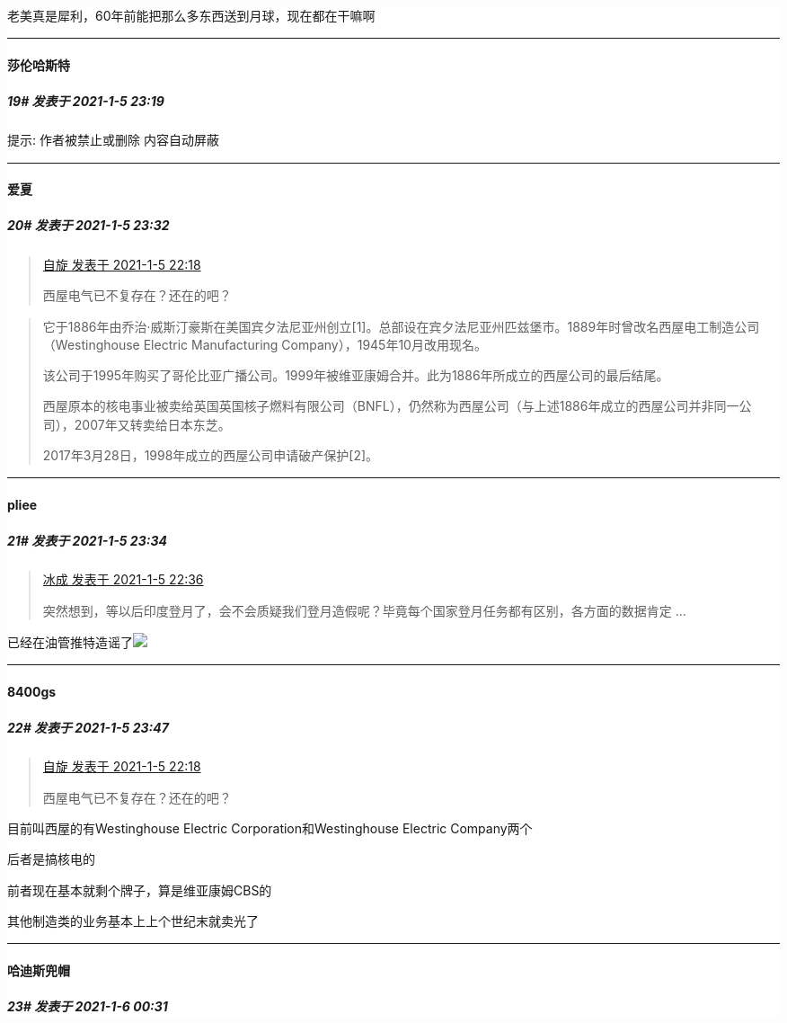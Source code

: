 老美真是犀利，60年前能把那么多东西送到月球，现在都在干嘛啊

*****

####  莎伦哈斯特  
##### 19#       发表于 2021-1-5 23:19

提示: 作者被禁止或删除 内容自动屏蔽

*****

####  爱夏  
##### 20#       发表于 2021-1-5 23:32

<blockquote><a href="httphttps://bbs.saraba1st.com/2b/forum.php?mod=redirect&amp;goto=findpost&amp;pid=49949269&amp;ptid=1981374" target="_blank">自旋 发表于 2021-1-5 22:18</a>

西屋电气已不复存在？还在的吧？</blockquote><blockquote>它于1886年由乔治·威斯汀豪斯在美国宾夕法尼亚州创立[1]。总部设在宾夕法尼亚州匹兹堡市。1889年时曾改名西屋电工制造公司（Westinghouse Electric Manufacturing Company），1945年10月改用现名。

该公司于1995年购买了哥伦比亚广播公司。1999年被维亚康姆合并。此为1886年所成立的西屋公司的最后结尾。

西屋原本的核电事业被卖给英国英国核子燃料有限公司（BNFL），仍然称为西屋公司（与上述1886年成立的西屋公司并非同一公司），2007年又转卖给日本东芝。

2017年3月28日，1998年成立的西屋公司申请破产保护[2]。</blockquote>

*****

####  pliee  
##### 21#       发表于 2021-1-5 23:34

<blockquote><a href="httphttps://bbs.saraba1st.com/2b/forum.php?mod=redirect&amp;goto=findpost&amp;pid=49949437&amp;ptid=1981374" target="_blank">冰成 发表于 2021-1-5 22:36</a>

突然想到，等以后印度登月了，会不会质疑我们登月造假呢？毕竟每个国家登月任务都有区别，各方面的数据肯定 ...</blockquote>
已经在油管推特造谣了<img src="https://static.saraba1st.com/image/smiley/face2017/067.png" referrerpolicy="no-referrer">

*****

####  8400gs  
##### 22#       发表于 2021-1-5 23:47

<blockquote><a href="httphttps://bbs.saraba1st.com/2b/forum.php?mod=redirect&amp;goto=findpost&amp;pid=49949269&amp;ptid=1981374" target="_blank">自旋 发表于 2021-1-5 22:18</a>

西屋电气已不复存在？还在的吧？</blockquote>
目前叫西屋的有Westinghouse Electric Corporation和Westinghouse Electric Company两个

后者是搞核电的

前者现在基本就剩个牌子，算是维亚康姆CBS的

其他制造类的业务基本上上个世纪末就卖光了

*****

####  哈迪斯兜帽  
##### 23#       发表于 2021-1-6 00:31
